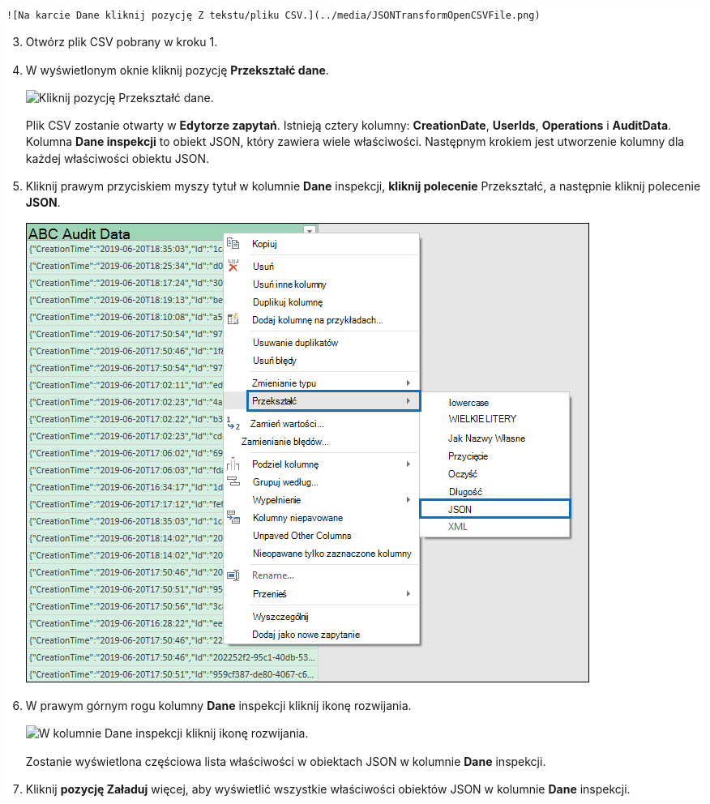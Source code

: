     ![Na karcie Dane kliknij pozycję Z tekstu/pliku CSV.](../media/JSONTransformOpenCSVFile.png)

3. Otwórz plik CSV pobrany w kroku 1.

4. W wyświetlonym oknie kliknij pozycję **Przekształć dane**.

   ![Kliknij pozycję Przekształć dane.](../media/JSONOpenPowerQuery.png)

   Plik CSV zostanie otwarty w **Edytorze zapytań**. Istnieją cztery kolumny: **CreationDate**, **UserIds**, **Operations** i **AuditData**. Kolumna **Dane inspekcji** to obiekt JSON, który zawiera wiele właściwości. Następnym krokiem jest utworzenie kolumny dla każdej właściwości obiektu JSON.

5. Kliknij prawym przyciskiem myszy tytuł w kolumnie **Dane** inspekcji, **kliknij polecenie** Przekształć, a następnie kliknij polecenie **JSON**. 

   ![Kliknij prawym przyciskiem myszy kolumnę Dane inspekcji, kliknij polecenie Przekształć, a następnie wybierz pozycję JSON.](../media/JSONTransform.png)

6. W prawym górnym rogu kolumny **Dane** inspekcji kliknij ikonę rozwijania.

   ![W kolumnie Dane inspekcji kliknij ikonę rozwijania.](../media/JSONTransformExpandIcon.png)

   Zostanie wyświetlona częściowa lista właściwości w obiektach JSON w kolumnie **Dane** inspekcji.

7. Kliknij **pozycję Załaduj** więcej, aby wyświetlić wszystkie właściwości obiektów JSON w kolumnie **Dane** inspekcji.
